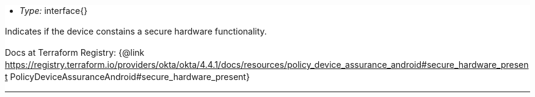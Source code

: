 - *Type:* interface{}

Indicates if the device constains a secure hardware functionality.

Docs at Terraform Registry: {@link https://registry.terraform.io/providers/okta/okta/4.4.1/docs/resources/policy_device_assurance_android#secure_hardware_present PolicyDeviceAssuranceAndroid#secure_hardware_present}

---



